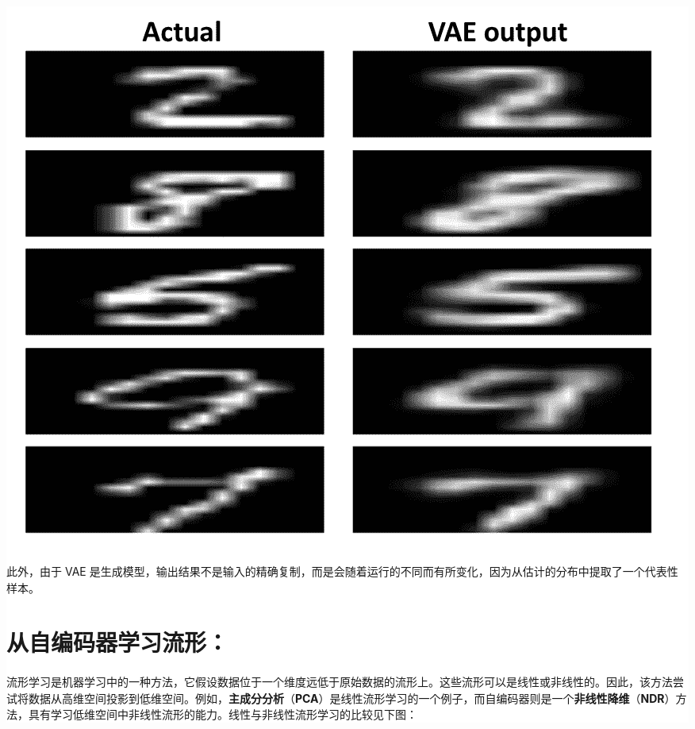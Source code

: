 ![](img/00147.gif)

此外，由于 VAE 是生成模型，输出结果不是输入的精确复制，而是会随着运行的不同而有所变化，因为从估计的分布中提取了一个代表性样本。

# 从自编码器学习流形：

流形学习是机器学习中的一种方法，它假设数据位于一个维度远低于原始数据的流形上。这些流形可以是线性或非线性的。因此，该方法尝试将数据从高维空间投影到低维空间。例如，**主成分分析**（**PCA**）是线性流形学习的一个例子，而自编码器则是一个**非线性降维**（**NDR**）方法，具有学习低维空间中非线性流形的能力。线性与非线性流形学习的比较见下图：
